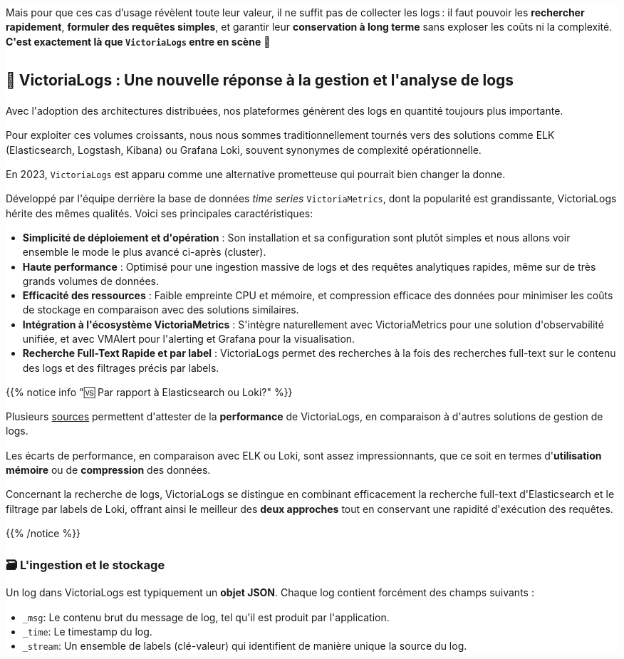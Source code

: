 Mais pour que ces cas d’usage révèlent toute leur valeur, il ne suffit pas de collecter les logs : il faut pouvoir les **rechercher rapidement**, **formuler des requêtes simples**, et garantir leur **conservation à long terme** sans exploser les coûts ni la complexité. </br>
**C'est exactement là que `VictoriaLogs` entre en scène** 🔎

## 🚀 VictoriaLogs : Une nouvelle réponse à la gestion et l'analyse de logs

Avec l'adoption des architectures distribuées, nos plateformes génèrent des logs en quantité toujours plus importante.</br>

Pour exploiter ces volumes croissants, nous nous sommes traditionnellement tournés vers des solutions comme ELK (Elasticsearch, Logstash, Kibana) ou Grafana Loki, souvent synonymes de complexité opérationnelle.

En 2023, `VictoriaLogs` est apparu comme une alternative prometteuse qui pourrait bien changer la donne.

Développé par l'équipe derrière la base de données _time series_ `VictoriaMetrics`, dont la popularité est grandissante, VictoriaLogs hérite des mêmes qualités. Voici ses principales caractéristiques:

-   **Simplicité de déploiement et d'opération** : Son installation et sa configuration sont plutôt simples et nous allons voir ensemble le mode le plus avancé ci-après (cluster).
-   **Haute performance** : Optimisé pour une ingestion massive de logs et des requêtes analytiques rapides, même sur de très grands volumes de données.
-   **Efficacité des ressources** : Faible empreinte CPU et mémoire, et compression efficace des données pour minimiser les coûts de stockage en comparaison avec des solutions similaires.
-   **Intégration à l'écosystème VictoriaMetrics** : S'intègre naturellement avec VictoriaMetrics pour une solution d'observabilité unifiée, et avec VMAlert pour l'alerting et Grafana pour la visualisation.
-   **Recherche Full-Text Rapide et par label** : VictoriaLogs permet des recherches à la fois des recherches full-text sur le contenu des logs et des filtrages précis par labels.

{{% notice info "🆚 Par rapport à Elasticsearch ou Loki?" %}}

Plusieurs [sources](#-references) permettent d'attester de la **performance** de VictoriaLogs, en comparaison à d'autres solutions de gestion de logs.

Les écarts de performance, en comparaison avec ELK ou Loki, sont assez impressionnants, que ce soit en termes d'**utilisation mémoire** ou de **compression** des données.

Concernant la recherche de logs, VictoriaLogs se distingue en combinant efficacement la recherche full-text d'Elasticsearch et le filtrage par labels de Loki, offrant ainsi le meilleur des **deux approches** tout en conservant une rapidité d'exécution des requêtes.

{{% /notice %}}

### 🗃️ L'ingestion et le stockage

Un log dans VictoriaLogs est typiquement un **objet JSON**. Chaque log contient forcément des champs suivants :

-   `_msg`: Le contenu brut du message de log, tel qu'il est produit par l'application.
-   `_time`: Le timestamp du log.
-   `_stream`: Un ensemble de labels (clé-valeur) qui identifient de manière unique la source du log.
